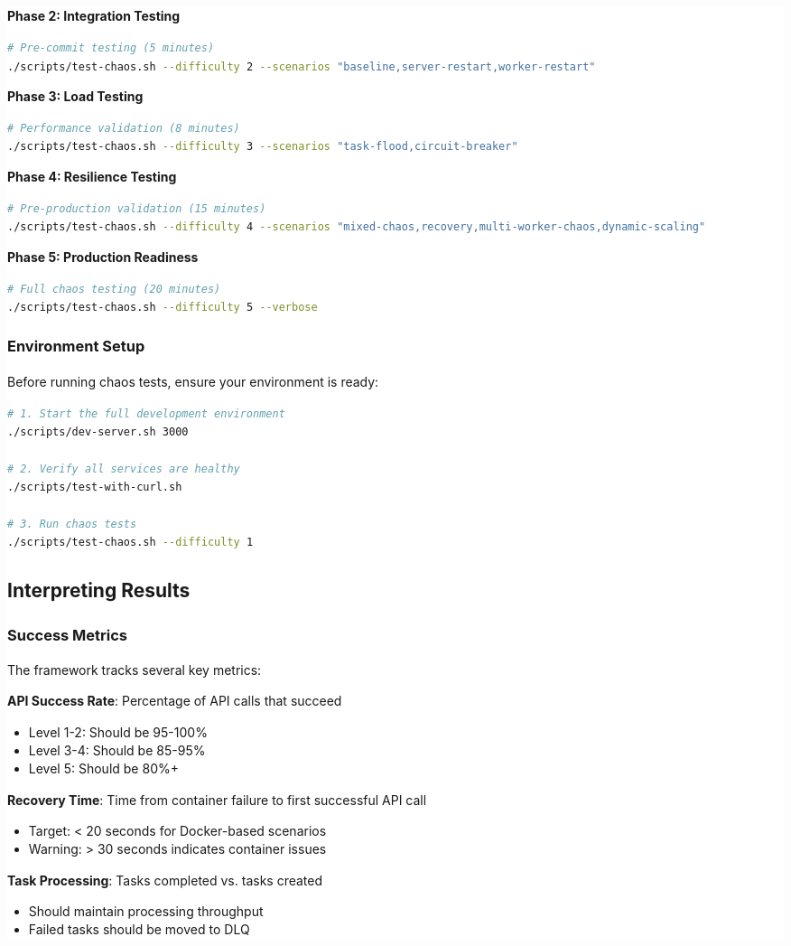 **Phase 2: Integration Testing**
```bash
# Pre-commit testing (5 minutes)
./scripts/test-chaos.sh --difficulty 2 --scenarios "baseline,server-restart,worker-restart"
```

**Phase 3: Load Testing**
```bash
# Performance validation (8 minutes)
./scripts/test-chaos.sh --difficulty 3 --scenarios "task-flood,circuit-breaker"
```

**Phase 4: Resilience Testing**
```bash
# Pre-production validation (15 minutes)
./scripts/test-chaos.sh --difficulty 4 --scenarios "mixed-chaos,recovery,multi-worker-chaos,dynamic-scaling"
```

**Phase 5: Production Readiness**
```bash
# Full chaos testing (20 minutes)
./scripts/test-chaos.sh --difficulty 5 --verbose
```

### Environment Setup

Before running chaos tests, ensure your environment is ready:

```bash
# 1. Start the full development environment
./scripts/dev-server.sh 3000

# 2. Verify all services are healthy
./scripts/test-with-curl.sh

# 3. Run chaos tests
./scripts/test-chaos.sh --difficulty 1
```

## Interpreting Results

### Success Metrics

The framework tracks several key metrics:

**API Success Rate**: Percentage of API calls that succeed
- Level 1-2: Should be 95-100%
- Level 3-4: Should be 85-95%
- Level 5: Should be 80%+

**Recovery Time**: Time from container failure to first successful API call
- Target: < 20 seconds for Docker-based scenarios
- Warning: > 30 seconds indicates container issues

**Task Processing**: Tasks completed vs. tasks created
- Should maintain processing throughput
- Failed tasks should be moved to DLQ
